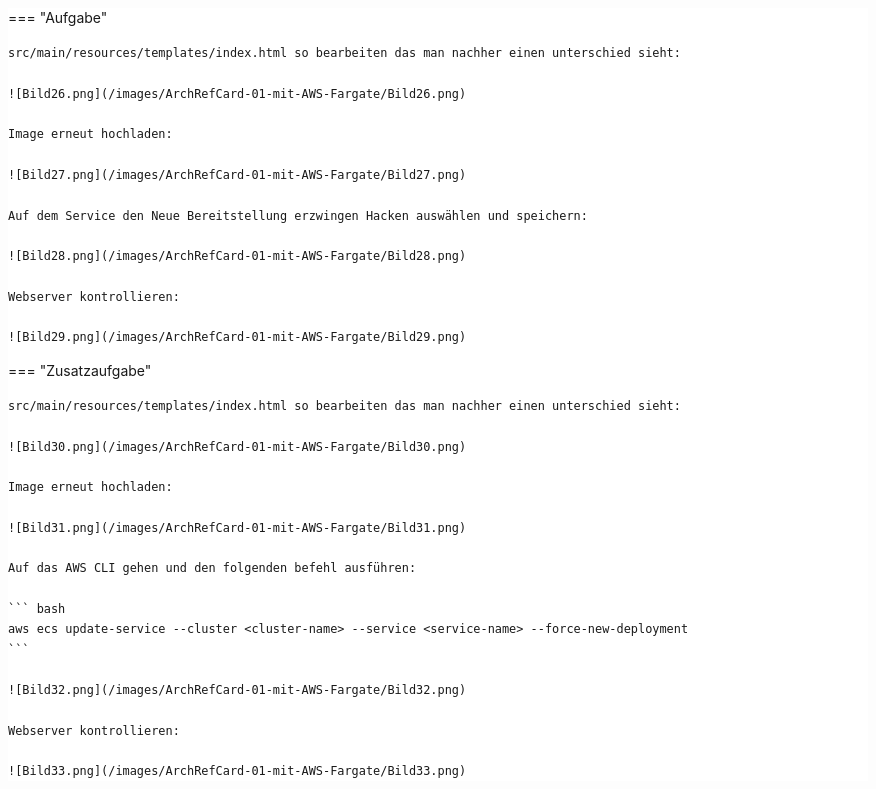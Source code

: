 === "Aufgabe"

    src/main/resources/templates/index.html so bearbeiten das man nachher einen unterschied sieht:

    ![Bild26.png](/images/ArchRefCard-01-mit-AWS-Fargate/Bild26.png)

    Image erneut hochladen:

    ![Bild27.png](/images/ArchRefCard-01-mit-AWS-Fargate/Bild27.png)

    Auf dem Service den Neue Bereitstellung erzwingen Hacken auswählen und speichern:

    ![Bild28.png](/images/ArchRefCard-01-mit-AWS-Fargate/Bild28.png)

    Webserver kontrollieren:

    ![Bild29.png](/images/ArchRefCard-01-mit-AWS-Fargate/Bild29.png)

=== "Zusatzaufgabe"

    src/main/resources/templates/index.html so bearbeiten das man nachher einen unterschied sieht:

    ![Bild30.png](/images/ArchRefCard-01-mit-AWS-Fargate/Bild30.png)

    Image erneut hochladen:

    ![Bild31.png](/images/ArchRefCard-01-mit-AWS-Fargate/Bild31.png)

    Auf das AWS CLI gehen und den folgenden befehl ausführen:
    
    ``` bash
    aws ecs update-service --cluster <cluster-name> --service <service-name> --force-new-deployment
    ```

    ![Bild32.png](/images/ArchRefCard-01-mit-AWS-Fargate/Bild32.png)

    Webserver kontrollieren:

    ![Bild33.png](/images/ArchRefCard-01-mit-AWS-Fargate/Bild33.png)